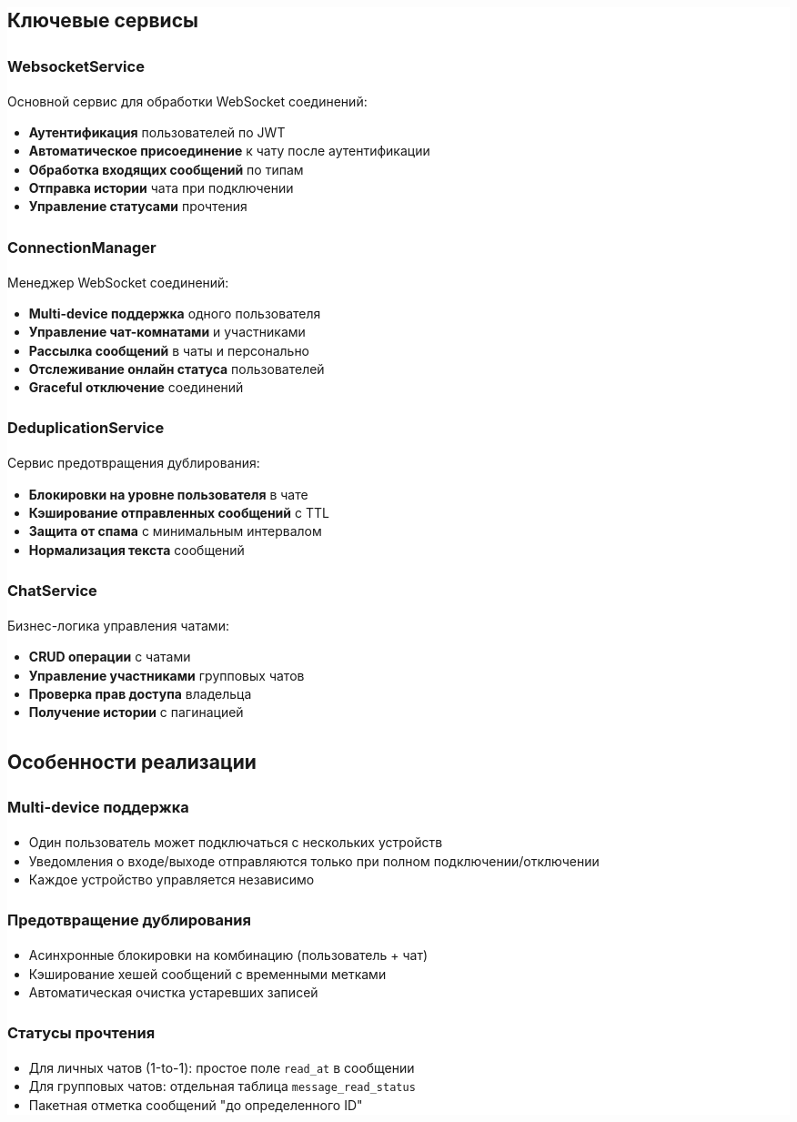 ## Ключевые сервисы

### WebsocketService
Основной сервис для обработки WebSocket соединений:

- **Аутентификация** пользователей по JWT
- **Автоматическое присоединение** к чату после аутентификации
- **Обработка входящих сообщений** по типам
- **Отправка истории** чата при подключении
- **Управление статусами** прочтения

### ConnectionManager
Менеджер WebSocket соединений:

- **Multi-device поддержка** одного пользователя
- **Управление чат-комнатами** и участниками
- **Рассылка сообщений** в чаты и персонально
- **Отслеживание онлайн статуса** пользователей
- **Graceful отключение** соединений

### DeduplicationService  
Сервис предотвращения дублирования:

- **Блокировки на уровне пользователя** в чате
- **Кэширование отправленных сообщений** с TTL
- **Защита от спама** с минимальным интервалом
- **Нормализация текста** сообщений

### ChatService
Бизнес-логика управления чатами:

- **CRUD операции** с чатами
- **Управление участниками** групповых чатов
- **Проверка прав доступа** владельца
- **Получение истории** с пагинацией

## Особенности реализации

### Multi-device поддержка
- Один пользователь может подключаться с нескольких устройств
- Уведомления о входе/выходе отправляются только при полном подключении/отключении
- Каждое устройство управляется независимо

### Предотвращение дублирования
- Асинхронные блокировки на комбинацию (пользователь + чат)
- Кэширование хешей сообщений с временными метками
- Автоматическая очистка устаревших записей

### Статусы прочтения
- Для личных чатов (1-to-1): простое поле `read_at` в сообщении
- Для групповых чатов: отдельная таблица `message_read_status`
- Пакетная отметка сообщений "до определенного ID"
